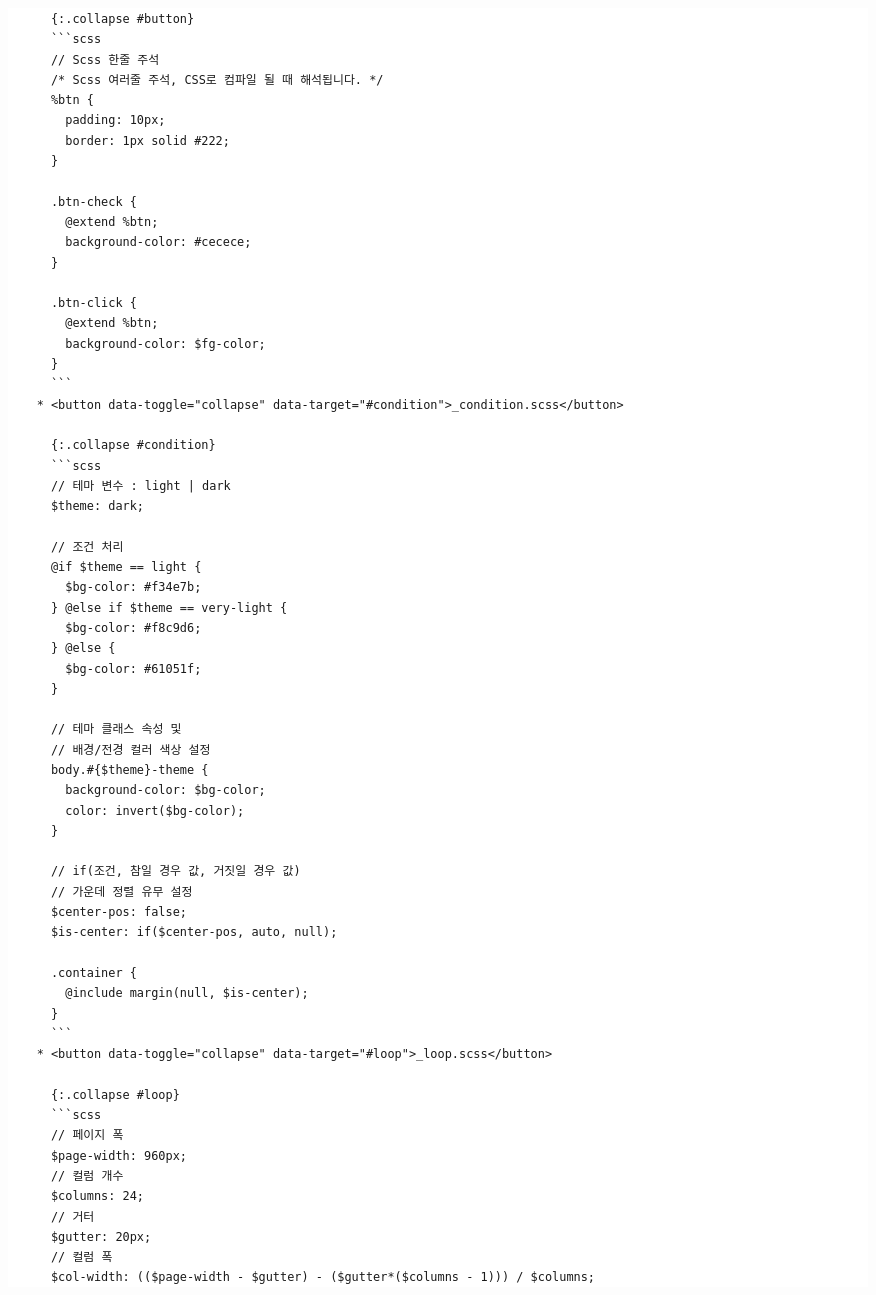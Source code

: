           {:.collapse #button}
          ```scss
          // Scss 한줄 주석
          /* Scss 여러줄 주석, CSS로 컴파일 될 때 해석됩니다. */
          %btn {
            padding: 10px;
            border: 1px solid #222;
          }
          
          .btn-check {
            @extend %btn;
            background-color: #cecece;
          }
          
          .btn-click {
            @extend %btn;
            background-color: $fg-color;
          }
          ```
        * <button data-toggle="collapse" data-target="#condition">_condition.scss</button>
        
          {:.collapse #condition}
          ```scss
          // 테마 변수 : light | dark
          $theme: dark;
          
          // 조건 처리
          @if $theme == light {
            $bg-color: #f34e7b;
          } @else if $theme == very-light {
            $bg-color: #f8c9d6;
          } @else {
            $bg-color: #61051f;
          }
          
          // 테마 클래스 속성 및
          // 배경/전경 컬러 색상 설정
          body.#{$theme}-theme {
            background-color: $bg-color;
            color: invert($bg-color);
          }
          
          // if(조건, 참일 경우 값, 거짓일 경우 값)
          // 가운데 정렬 유무 설정
          $center-pos: false;
          $is-center: if($center-pos, auto, null);
          
          .container {
            @include margin(null, $is-center);
          }
          ```
        * <button data-toggle="collapse" data-target="#loop">_loop.scss</button>
        
          {:.collapse #loop}
          ```scss
          // 페이지 폭
          $page-width: 960px;
          // 컬럼 개수
          $columns: 24;
          // 거터
          $gutter: 20px;
          // 컬럼 폭
          $col-width: (($page-width - $gutter) - ($gutter*($columns - 1))) / $columns;
          